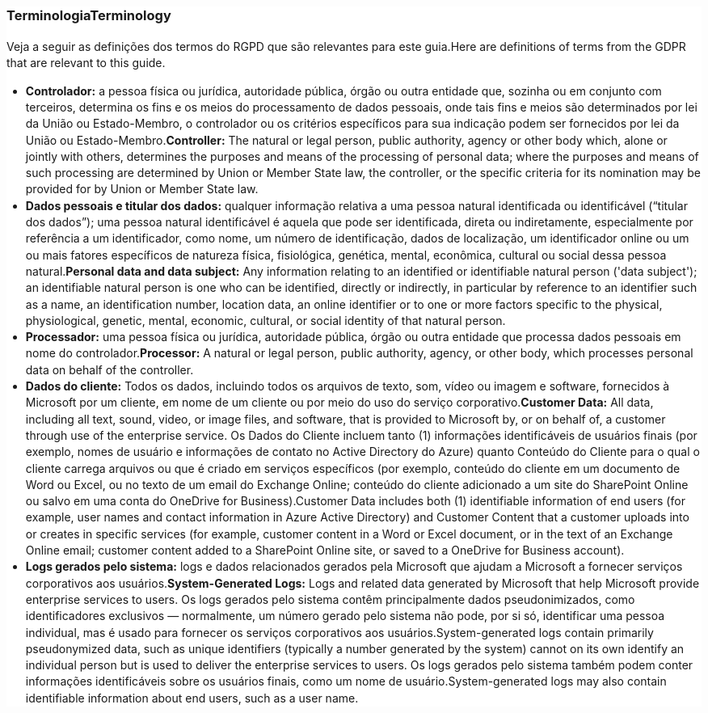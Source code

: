 ### <a name="terminology"></a><span data-ttu-id="bcf7c-133">Terminologia</span><span class="sxs-lookup"><span data-stu-id="bcf7c-133">Terminology</span></span>

<span data-ttu-id="bcf7c-134">Veja a seguir as definições dos termos do RGPD que são relevantes para este guia.</span><span class="sxs-lookup"><span data-stu-id="bcf7c-134">Here are definitions of terms from the GDPR that are relevant to this guide.</span></span>

- <span data-ttu-id="bcf7c-135">**Controlador:** a pessoa física ou jurídica, autoridade pública, órgão ou outra entidade que, sozinha ou em conjunto com terceiros, determina os fins e os meios do processamento de dados pessoais, onde tais fins e meios são determinados por lei da União ou Estado-Membro, o controlador ou os critérios específicos para sua indicação podem ser fornecidos por lei da União ou Estado-Membro.</span><span class="sxs-lookup"><span data-stu-id="bcf7c-135">**Controller:** The natural or legal person, public authority, agency or other body which, alone or jointly with others, determines the purposes and means of the processing of personal data; where the purposes and means of such processing are determined by Union or Member State law, the controller, or the specific criteria for its nomination may be provided for by Union or Member State law.</span></span>
- <span data-ttu-id="bcf7c-136">**Dados pessoais e titular dos dados:** qualquer informação relativa a uma pessoa natural identificada ou identificável (“titular dos dados”); uma pessoa natural identificável é aquela que pode ser identificada, direta ou indiretamente, especialmente por referência a um identificador, como nome, um número de identificação, dados de localização, um identificador online ou um ou mais fatores específicos de natureza física, fisiológica, genética, mental, econômica, cultural ou social dessa pessoa natural.</span><span class="sxs-lookup"><span data-stu-id="bcf7c-136">**Personal data and data subject:** Any information relating to an identified or identifiable natural person ('data subject'); an identifiable natural person is one who can be identified, directly or indirectly, in particular by reference to an identifier such as a name, an identification number, location data, an online identifier or to one or more factors specific to the physical, physiological, genetic, mental, economic, cultural, or social identity of that natural person.</span></span>
- <span data-ttu-id="bcf7c-137">**Processador:** uma pessoa física ou jurídica, autoridade pública, órgão ou outra entidade que processa dados pessoais em nome do controlador.</span><span class="sxs-lookup"><span data-stu-id="bcf7c-137">**Processor:** A natural or legal person, public authority, agency, or other body, which processes personal data on behalf of the controller.</span></span>
- <span data-ttu-id="bcf7c-138">**Dados do cliente:** Todos os dados, incluindo todos os arquivos de texto, som, vídeo ou imagem e software, fornecidos à Microsoft por um cliente, em nome de um cliente ou por meio do uso do serviço corporativo.</span><span class="sxs-lookup"><span data-stu-id="bcf7c-138">**Customer Data:** All data, including all text, sound, video, or image files, and software, that is provided to Microsoft by, or on behalf of, a customer through use of the enterprise service.</span></span> <span data-ttu-id="bcf7c-139">Os Dados do Cliente incluem tanto (1) informações identificáveis de usuários finais (por exemplo, nomes de usuário e informações de contato no Active Directory do Azure) quanto Conteúdo do Cliente para o qual o cliente carrega arquivos ou que é criado em serviços específicos (por exemplo, conteúdo do cliente em um documento de Word ou Excel, ou no texto de um email do Exchange Online; conteúdo do cliente adicionado a um site do SharePoint Online ou salvo em uma conta do OneDrive for Business).</span><span class="sxs-lookup"><span data-stu-id="bcf7c-139">Customer Data includes both (1) identifiable information of end users (for example, user names and contact information in Azure Active Directory) and Customer Content that a customer uploads into or creates in specific services (for example, customer content in a Word or Excel document, or in the text of an Exchange Online email; customer content added to a SharePoint Online site, or saved to a OneDrive for Business account).</span></span>
- <span data-ttu-id="bcf7c-140">**Logs gerados pelo sistema:** logs e dados relacionados gerados pela Microsoft que ajudam a Microsoft a fornecer serviços corporativos aos usuários.</span><span class="sxs-lookup"><span data-stu-id="bcf7c-140">**System-Generated Logs:** Logs and related data generated by Microsoft that help Microsoft provide enterprise services to users.</span></span> <span data-ttu-id="bcf7c-141">Os logs gerados pelo sistema contêm principalmente dados pseudonimizados, como identificadores exclusivos — normalmente, um número gerado pelo sistema não pode, por si só, identificar uma pessoa individual, mas é usado para fornecer os serviços corporativos aos usuários.</span><span class="sxs-lookup"><span data-stu-id="bcf7c-141">System-generated logs contain primarily pseudonymized data, such as unique identifiers (typically a number generated by the system) cannot on its own identify an individual person but is used to deliver the enterprise services to users.</span></span> <span data-ttu-id="bcf7c-142">Os logs gerados pelo sistema também podem conter informações identificáveis sobre os usuários finais, como um nome de usuário.</span><span class="sxs-lookup"><span data-stu-id="bcf7c-142">System-generated logs may also contain identifiable information about end users, such as a user name.</span></span>

